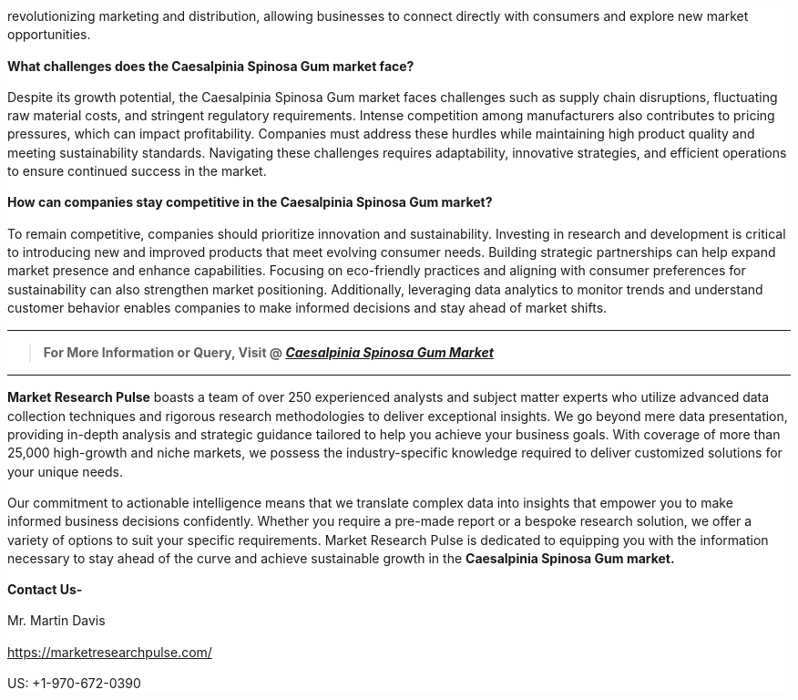 revolutionizing marketing and distribution, allowing businesses to connect directly with consumers and explore new market opportunities.</p><p><strong>What challenges does the Caesalpinia Spinosa Gum market face?</strong></p><p>Despite its growth potential, the Caesalpinia Spinosa Gum market faces challenges such as supply chain disruptions, fluctuating raw material costs, and stringent regulatory requirements. Intense competition among manufacturers also contributes to pricing pressures, which can impact profitability. Companies must address these hurdles while maintaining high product quality and meeting sustainability standards. Navigating these challenges requires adaptability, innovative strategies, and efficient operations to ensure continued success in the market.</p><p><strong>How can companies stay competitive in the Caesalpinia Spinosa Gum market?</strong></p><p>To remain competitive, companies should prioritize innovation and sustainability. Investing in research and development is critical to introducing new and improved products that meet evolving consumer needs. Building strategic partnerships can help expand market presence and enhance capabilities. Focusing on eco-friendly practices and aligning with consumer preferences for sustainability can also strengthen market positioning. Additionally, leveraging data analytics to monitor trends and understand customer behavior enables companies to make informed decisions and stay ahead of market shifts.</p><hr /><blockquote><p><strong>For More Information or Query, Visit @&nbsp;<em><a href="https://marketresearchpulse.com/report/96332/caesalpinia-spinosa-gum-market?utm_source=Linkedin&utm_medium=0116">Caesalpinia Spinosa Gum Market</a></em></strong></p></blockquote><hr /><p><strong>Market Research Pulse</strong> boasts a team of over 250 experienced analysts and subject matter experts who utilize advanced data collection techniques and rigorous research methodologies to deliver exceptional insights. We go beyond mere data presentation, providing in-depth analysis and strategic guidance tailored to help you achieve your business goals. With coverage of more than 25,000 high-growth and niche markets, we possess the industry-specific knowledge required to deliver customized solutions for your unique needs.</p><p>Our commitment to actionable intelligence means that we translate complex data into insights that empower you to make informed business decisions confidently. Whether you require a pre-made report or a bespoke research solution, we offer a variety of options to suit your specific requirements. Market Research Pulse is dedicated to equipping you with the information necessary to stay ahead of the curve and achieve sustainable growth in the <strong>Caesalpinia Spinosa Gum market.</strong></p><p><strong>Contact Us-</strong></p><p>Mr. Martin Davis</p><p>https://marketresearchpulse.com/</p><p>US: +1-970-672-0390</p>
